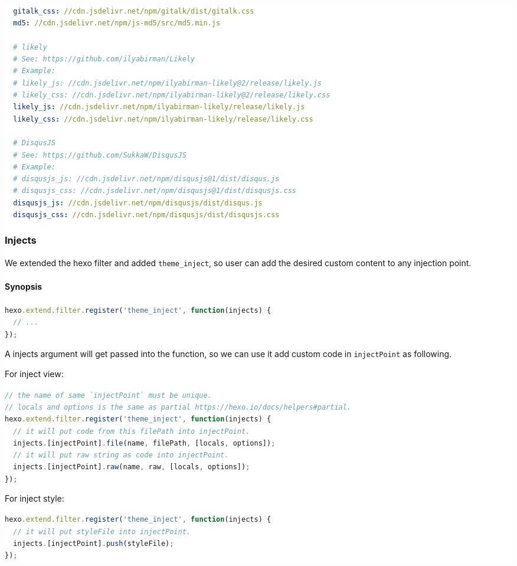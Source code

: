 ```yml next/_config.yml
  gitalk_css: //cdn.jsdelivr.net/npm/gitalk/dist/gitalk.css
  md5: //cdn.jsdelivr.net/npm/js-md5/src/md5.min.js

  # likely
  # See: https://github.com/ilyabirman/Likely
  # Example:
  # likely_js: //cdn.jsdelivr.net/npm/ilyabirman-likely@2/release/likely.js
  # likely_css: //cdn.jsdelivr.net/npm/ilyabirman-likely@2/release/likely.css
  likely_js: //cdn.jsdelivr.net/npm/ilyabirman-likely/release/likely.js
  likely_css: //cdn.jsdelivr.net/npm/ilyabirman-likely/release/likely.css

  # DisqusJS
  # See: https://github.com/SukkaW/DisqusJS
  # Example:
  # disqusjs_js: //cdn.jsdelivr.net/npm/disqusjs@1/dist/disqus.js
  # disqusjs_css: //cdn.jsdelivr.net/npm/disqusjs@1/dist/disqusjs.css
  disqusjs_js: //cdn.jsdelivr.net/npm/disqusjs/dist/disqus.js
  disqusjs_css: //cdn.jsdelivr.net/npm/disqusjs/dist/disqusjs.css
```

### Injects

We extended the hexo filter and added `theme_inject`, so user can add the desired custom content to any injection point.

#### Synopsis

```js
hexo.extend.filter.register('theme_inject', function(injects) {
  // ...
});
```

A injects argument will get passed into the function, so we can use it add custom code in `injectPoint` as following.

For inject view: 
```js
// the name of same `injectPoint` must be unique.
// locals and options is the same as partial https://hexo.io/docs/helpers#partial.
hexo.extend.filter.register('theme_inject', function(injects) {
  // it will put code from this filePath into injectPoint.
  injects.[injectPoint].file(name, filePath, [locals, options]);
  // it will put raw string as code into injectPoint.
  injects.[injectPoint].raw(name, raw, [locals, options]);
});
```

For inject style: 
```js
hexo.extend.filter.register('theme_inject', function(injects) {
  // it will put styleFile into injectPoint.
  injects.[injectPoint].push(styleFile);
});
```
